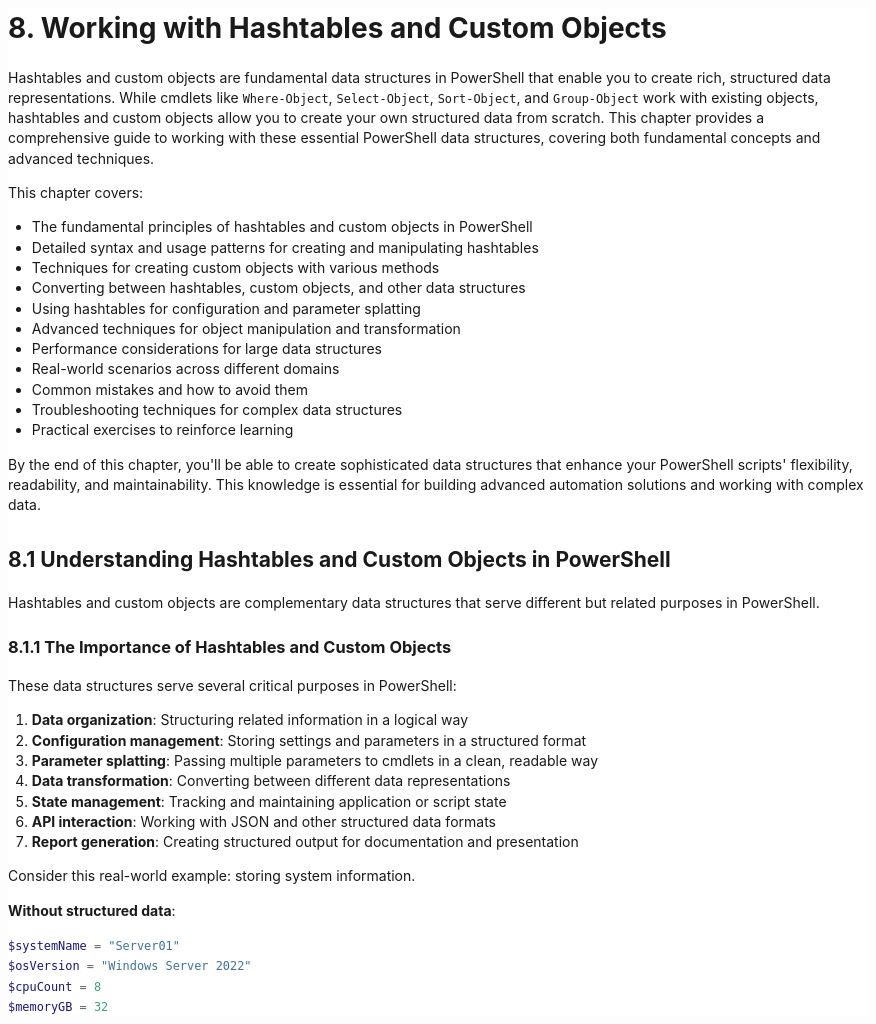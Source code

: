 # 8. Working with Hashtables and Custom Objects

Hashtables and custom objects are fundamental data structures in PowerShell that enable you to create rich, structured data representations. While cmdlets like `Where-Object`, `Select-Object`, `Sort-Object`, and `Group-Object` work with existing objects, hashtables and custom objects allow you to create your own structured data from scratch. This chapter provides a comprehensive guide to working with these essential PowerShell data structures, covering both fundamental concepts and advanced techniques.

This chapter covers:
- The fundamental principles of hashtables and custom objects in PowerShell
- Detailed syntax and usage patterns for creating and manipulating hashtables
- Techniques for creating custom objects with various methods
- Converting between hashtables, custom objects, and other data structures
- Using hashtables for configuration and parameter splatting
- Advanced techniques for object manipulation and transformation
- Performance considerations for large data structures
- Real-world scenarios across different domains
- Common mistakes and how to avoid them
- Troubleshooting techniques for complex data structures
- Practical exercises to reinforce learning

By the end of this chapter, you'll be able to create sophisticated data structures that enhance your PowerShell scripts' flexibility, readability, and maintainability. This knowledge is essential for building advanced automation solutions and working with complex data.

## 8.1 Understanding Hashtables and Custom Objects in PowerShell

Hashtables and custom objects are complementary data structures that serve different but related purposes in PowerShell.

### 8.1.1 The Importance of Hashtables and Custom Objects

These data structures serve several critical purposes in PowerShell:

1. **Data organization**: Structuring related information in a logical way
2. **Configuration management**: Storing settings and parameters in a structured format
3. **Parameter splatting**: Passing multiple parameters to cmdlets in a clean, readable way
4. **Data transformation**: Converting between different data representations
5. **State management**: Tracking and maintaining application or script state
6. **API interaction**: Working with JSON and other structured data formats
7. **Report generation**: Creating structured output for documentation and presentation

Consider this real-world example: storing system information.

**Without structured data**:
```powershell
$systemName = "Server01"
$osVersion = "Windows Server 2022"
$cpuCount = 8
$memoryGB = 32
```
